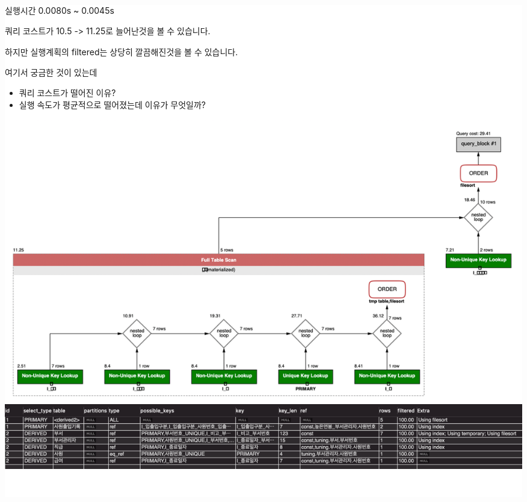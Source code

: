 실행시간 0.0080s ~ 0.0045s

쿼리 코스트가 10.5 -> 11.25로 늘어난것을 볼 수 있습니다.

하지만 실행계획의 filtered는 상당히 깔끔해진것을 볼 수 있습니다.

여기서 궁금한 것이 있는데
* 쿼리 코스트가 떨어진 이유?
* 실행 속도가 평균적으로 떨어졌는데 이유가 무엇일까?

![img_12.png](query_practice_img/img_12.png)
![img_13.png](query_practice_img/img_13.png)

<div style="line-height:1em"><br style="clear:both" ></div>
<div style="line-height:1em"><br style="clear:both" ></div>